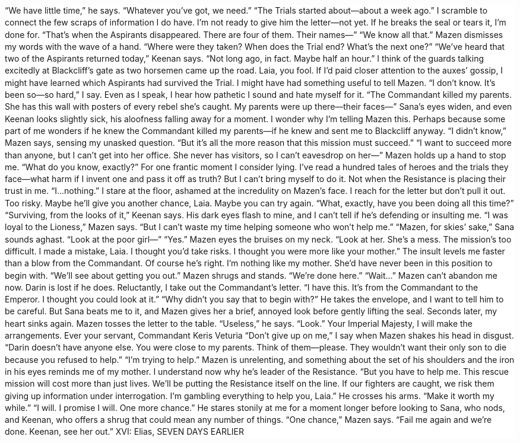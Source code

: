 “We have little time,” he says. “Whatever you’ve got, we need.”
“The Trials started about—about a week ago.” I scramble to connect the few scraps of information I do have. I’m not ready to give him the letter—not yet. If he breaks the seal or tears it, I’m done for. “That’s when the Aspirants disappeared. There are four of them. Their names—”
“We know all that.” Mazen dismisses my words with the wave of a hand.
“Where were they taken? When does the Trial end? What’s the next one?”
“We’ve heard that two of the Aspirants returned today,” Keenan says. “Not long ago, in fact. Maybe half an hour.”
I think of the guards talking excitedly at Blackcliff’s gate as two horsemen came up the road. Laia, you fool. If I’d paid closer attention to the auxes’ gossip, I might have learned which Aspirants had survived the Trial. I might have had something useful to tell Mazen.
“I don’t know. It’s been so—so hard,” I say. Even as I speak, I hear how pathetic I sound and hate myself for it. “The Commandant killed my parents. She has this wall with posters of every rebel she’s caught. My parents were up there—their faces—”
Sana’s eyes widen, and even Keenan looks slightly sick, his aloofness falling away for a moment. I wonder why I’m telling Mazen this. Perhaps because some part of me wonders if he knew the Commandant killed my parents—if he knew and sent me to Blackcliff anyway.
“I didn’t know,” Mazen says, sensing my unasked question. “But it’s all the more reason that this mission must succeed.”
“I want to succeed more than anyone, but I can’t get into her office. She never has visitors, so I can’t eavesdrop on her—”
Mazen holds up a hand to stop me. “What do you know, exactly?”
For one frantic moment I consider lying. I’ve read a hundred tales of heroes and the trials they face—what harm if I invent one and pass it off as truth? But I can’t bring myself to do it. Not when the Resistance is placing their trust in me.
“I...nothing.” I stare at the floor, ashamed at the incredulity on Mazen’s face. I reach for the letter but don’t pull it out. Too risky. Maybe he’ll give you another chance, Laia. Maybe you can try again.
“What, exactly, have you been doing all this time?”
“Surviving, from the looks of it,” Keenan says. His dark eyes flash to mine, and I can’t tell if he’s defending or insulting me.
“I was loyal to the Lioness,” Mazen says. “But I can’t waste my time helping someone who won’t help me.”
“Mazen, for skies’ sake,” Sana sounds aghast. “Look at the poor girl—”
“Yes.” Mazen eyes the bruises on my neck. “Look at her. She’s a mess. The mission’s too difficult. I made a mistake, Laia. I thought you’d take risks. I thought you were more like your mother.”
The insult levels me faster than a blow from the Commandant. Of course he’s right. I’m nothing like my mother. She’d have never been in this position to begin with.
“We’ll see about getting you out.” Mazen shrugs and stands. “We’re done here.”
“Wait...” Mazen can’t abandon me now. Darin is lost if he does. Reluctantly, I take out the Commandant’s letter. “I have this. It’s from the Commandant to the Emperor. I thought you could look at it.”
“Why didn’t you say that to begin with?” He takes the envelope, and I want to tell him to be careful. But Sana beats me to it, and Mazen gives her a brief, annoyed look before gently lifting the seal.
Seconds later, my heart sinks again. Mazen tosses the letter to the table.
“Useless,” he says. “Look.”
Your Imperial Majesty,
I will make the arrangements.
Ever your servant,
Commandant Keris Veturia
“Don’t give up on me,” I say when Mazen shakes his head in disgust. “Darin doesn’t have anyone else. You were close to my parents. Think of them—please. They wouldn’t want their only son to die because you refused to help.”
“I’m trying to help.” Mazen is unrelenting, and something about the set of his shoulders and the iron in his eyes reminds me of my mother. I understand now why he’s leader of the Resistance. “But you have to help me. This rescue mission will cost more than just lives. We’ll be putting the Resistance itself on the line. If our fighters are caught, we risk them giving up information under interrogation. I’m gambling everything to help you, Laia.” He crosses his arms. “Make it worth my while.”
“I will. I promise I will. One more chance.”
He stares stonily at me for a moment longer before looking to Sana, who nods, and Keenan, who offers a shrug that could mean any number of things.
“One chance,” Mazen says. “Fail me again and we’re done. Keenan, see her out.”
XVI: Elias, SEVEN DAYS EARLIER